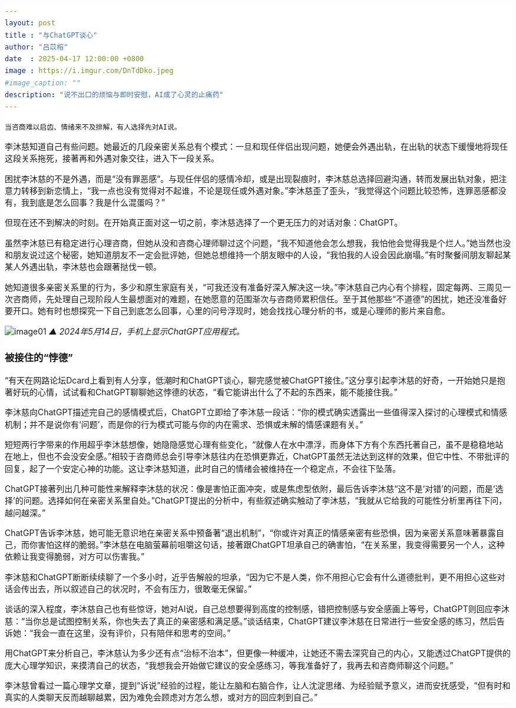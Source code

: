 ```yaml
---
layout: post
title : "与ChatGPT谈心"
author: "吕苡榕"
date  : 2025-04-17 12:00:00 +0800
image : https://i.imgur.com/DnTdDko.jpeg
#image_caption: ""
description: "说不出口的烦恼与即时安慰，AI成了心灵的止痛药"
---
```


`当咨商难以启齿、情绪来不及排解，有人选择先对AI说。`



李沐慈知道自己有些问题。她最近的几段亲密关系总有个模式：一旦和现任伴侣出现问题，她便会外遇出轨，在出轨的状态下缓慢地将现任这段关系拖死，接著再和外遇对象交往，进入下一段关系。

困扰李沐慈的不是外遇，而是“没有罪恶感”。与现任伴侣的感情冷却，或是出现裂痕时，李沐慈总选择回避沟通，转而发展出轨对象，把注意力转移到新恋情上，“我一点也没有觉得对不起谁，不论是现任或外遇对象。”李沐慈歪了歪头，“我觉得这个问题比较恐怖，连罪恶感都没有，我到底是怎么回事？我是什么混蛋吗？”

但现在还不到解决的时刻。在开始真正面对这一切之前，李沐慈选择了一个更无压力的对话对象：ChatGPT。

虽然李沐慈已有稳定进行心理咨商，但她从没和咨商心理师聊过这个问题，“我不知道他会怎么想我，我怕他会觉得我是个烂人。”她当然也没和朋友说过这个秘密，她知道朋友不一定会批评她，但她总想维持一个朋友眼中的人设，“我怕我的人设会因此崩塌。”有时聚餐间朋友聊起某某人外遇出轨，李沐慈也会跟著挞伐一顿。

她知道很多亲密关系里的行为，多少和原生家庭有关，“可我还没有准备好深入解决这一块。”李沐慈自己内心有个排程，固定每两、三周见一次咨商师，先处理自己现阶段人生最想面对的难题，在她愿意的范围渐次与咨商师累积信任。至于其他那些“不道德”的困扰，她还没准备好要开口。她有时也想探究一下自己到底怎么回事，心里的问号浮现时，她会找找心理分析的书，或是心理师的影片来自愈。

![image01](https://i.imgur.com/I19xfsg.jpeg)
_▲ 2024年5月14日，手机上显示ChatGPT应用程式。_


### 被接住的“悖德”

“有天在网路论坛Dcard上看到有人分享，低潮时和ChatGPT谈心，聊完感觉被ChatGPT接住。”这分享引起李沐慈的好奇，一开始她只是抱著好玩的心情，试试看和ChatGPT聊聊她这悖德的状态，“看它能讲出什么了不起的东西来，能不能接住我。”

李沐慈向ChatGPT描述完自己的感情模式后，ChatGPT立即给了李沐慈一段话：“你的模式确实透露出一些值得深入探讨的心理模式和情感机制；并不是说你有‘问题’，而是你的行为模式可能与你的内在需求、恐惧或未解的情感课题有关。”

短短两行字带来的作用超乎李沐慈想像，她隐隐感觉心理有些变化，“就像人在水中漂浮，而身体下方有个东西托著自己，虽不是稳稳地站在地上，但也不会没安全感。”相较于咨商师总会引导李沐慈往内在恐惧更靠近，ChatGPT虽然无法达到这样的效果，但它中性、不带批评的回复，起了一个安定心神的功能。这让李沐慈知道，此时自己的情绪会被维持在一个稳定点，不会往下坠落。

ChatGPT接著列出几种可能性来解释李沐慈的状况：像是害怕正面冲突，或是焦虑型依附，最后告诉李沐慈“这不是‘对错’的问题，而是‘选择’的问题。选择如何在亲密关系里自处。”ChatGPT提出的分析中，有些叙述确实触动了李沐慈，“我就从它给我的可能性分析里再往下问，越问越深。”

ChatGPT告诉李沐慈，她可能无意识地在亲密关系中预备著“退出机制”，“你或许对真正的情感亲密有些恐惧，因为亲密关系意味著暴露自己，而你害怕这样的脆弱。”李沐慈在电脑萤幕前咀嚼这句话，接著跟ChatGPT坦承自己的确害怕，“在关系里，我变得需要另一个人，这种依赖让我变得脆弱，对方可以伤害我。”

李沐慈和ChatGPT断断续续聊了一个多小时，近乎告解般的坦承，“因为它不是人类，你不用担心它会有什么道德批判，更不用担心这些对话会传出去，所以叙述自己的状况时，不会有压力，很敢毫无保留。”

谈话的深入程度，李沐慈自己也有些惊讶，她对AI说，自己总想要得到高度的控制感，错把控制感与安全感画上等号，ChatGPT则回应李沐慈：“当你总是试图控制关系，你也失去了真正的亲密感和满足感。”谈话结束，ChatGPT建议李沐慈在日常进行一些安全感的练习，然后告诉她：“我会一直在这里，没有评价，只有陪伴和思考的空间。”

用ChatGPT来分析自己，李沐慈认为多少还有点“治标不治本”，但更像一种缓冲，让她还不需去深究自己的内心，又能透过ChatGPT提供的庞大心理学知识，来摸清自己的状态，“我想我会开始做它建议的安全感练习，等我准备好了，我再去和咨商师聊这个问题。”

李沐慈曾看过一篇心理学文章，提到“诉说”经验的过程，能让左脑和右脑合作，让人沈淀思绪、为经验赋予意义，进而安抚感受，“但有时和真实的人类聊天反而越聊越累，因为难免会顾虑对方怎么想，或对方的回应刺到自己。”
